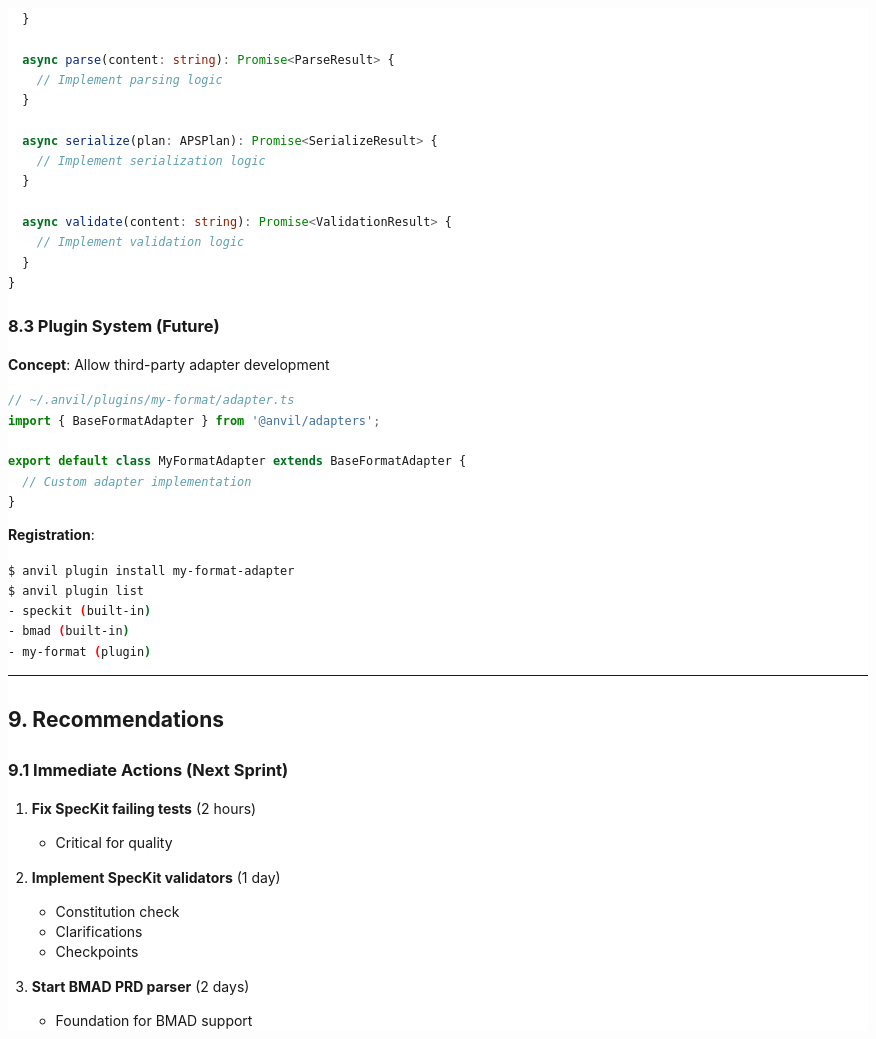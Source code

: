 ```typescript
  }

  async parse(content: string): Promise<ParseResult> {
    // Implement parsing logic
  }

  async serialize(plan: APSPlan): Promise<SerializeResult> {
    // Implement serialization logic
  }

  async validate(content: string): Promise<ValidationResult> {
    // Implement validation logic
  }
}
```

### 8.3 Plugin System (Future)

**Concept**: Allow third-party adapter development

```typescript
// ~/.anvil/plugins/my-format/adapter.ts
import { BaseFormatAdapter } from '@anvil/adapters';

export default class MyFormatAdapter extends BaseFormatAdapter {
  // Custom adapter implementation
}
```

**Registration**:

```bash
$ anvil plugin install my-format-adapter
$ anvil plugin list
- speckit (built-in)
- bmad (built-in)
- my-format (plugin)
```

---

## 9. Recommendations

### 9.1 Immediate Actions (Next Sprint)

1. **Fix SpecKit failing tests** (2 hours)
   - Critical for quality

2. **Implement SpecKit validators** (1 day)
   - Constitution check
   - Clarifications
   - Checkpoints

3. **Start BMAD PRD parser** (2 days)
   - Foundation for BMAD support
